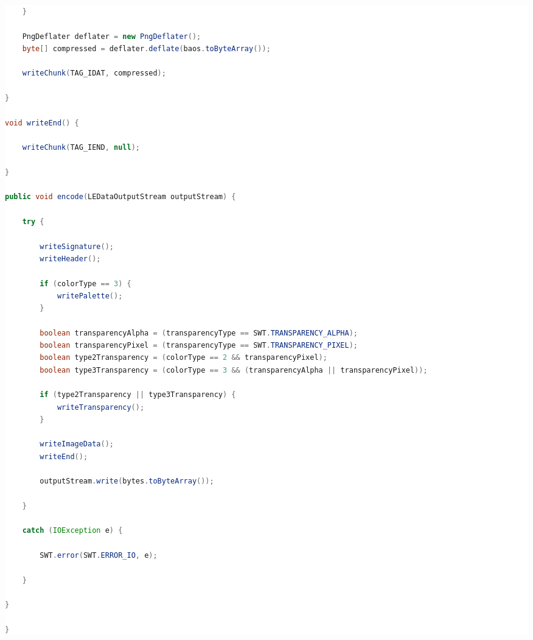 ```java
	}
	
	PngDeflater deflater = new PngDeflater();
	byte[] compressed = deflater.deflate(baos.toByteArray());
	
	writeChunk(TAG_IDAT, compressed);

}

void writeEnd() {

	writeChunk(TAG_IEND, null);

}

public void encode(LEDataOutputStream outputStream) {

	try {
	
		writeSignature();
		writeHeader();
		
		if (colorType == 3) {
			writePalette();
		}
		
		boolean transparencyAlpha = (transparencyType == SWT.TRANSPARENCY_ALPHA);
		boolean transparencyPixel = (transparencyType == SWT.TRANSPARENCY_PIXEL);
		boolean type2Transparency = (colorType == 2 && transparencyPixel);
		boolean type3Transparency = (colorType == 3 && (transparencyAlpha || transparencyPixel));
		
		if (type2Transparency || type3Transparency) {
			writeTransparency();
		}
		
		writeImageData();
		writeEnd();
		
		outputStream.write(bytes.toByteArray());
	
	}
	
	catch (IOException e) {
	
		SWT.error(SWT.ERROR_IO, e);
	
	}

}

}
```
